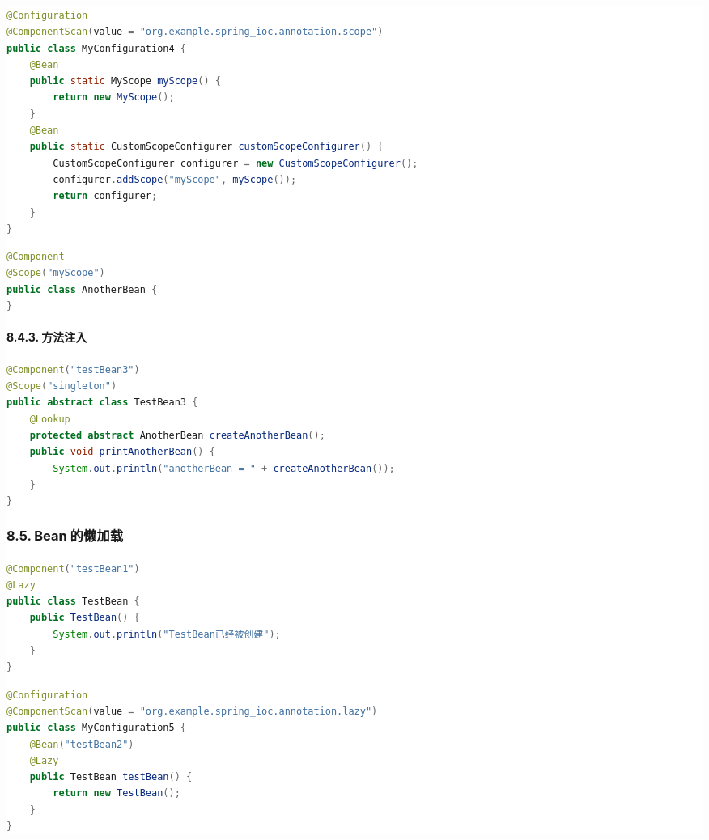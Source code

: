 ```java
@Configuration
@ComponentScan(value = "org.example.spring_ioc.annotation.scope")
public class MyConfiguration4 {
    @Bean
    public static MyScope myScope() {
        return new MyScope();
    }
    @Bean
    public static CustomScopeConfigurer customScopeConfigurer() {
        CustomScopeConfigurer configurer = new CustomScopeConfigurer();
        configurer.addScope("myScope", myScope());
        return configurer;
    }
}
```

```java
@Component
@Scope("myScope")
public class AnotherBean {
}
```

#### 8.4.3. 方法注入

```java
@Component("testBean3")
@Scope("singleton")
public abstract class TestBean3 {
    @Lookup
    protected abstract AnotherBean createAnotherBean();
    public void printAnotherBean() {
        System.out.println("anotherBean = " + createAnotherBean());
    }
}
```

### 8.5. Bean 的懒加载

```java
@Component("testBean1")
@Lazy
public class TestBean {
    public TestBean() {
        System.out.println("TestBean已经被创建");
    }
}
```

```java
@Configuration
@ComponentScan(value = "org.example.spring_ioc.annotation.lazy")
public class MyConfiguration5 {
    @Bean("testBean2")
    @Lazy
    public TestBean testBean() {
        return new TestBean();
    }
}
```
